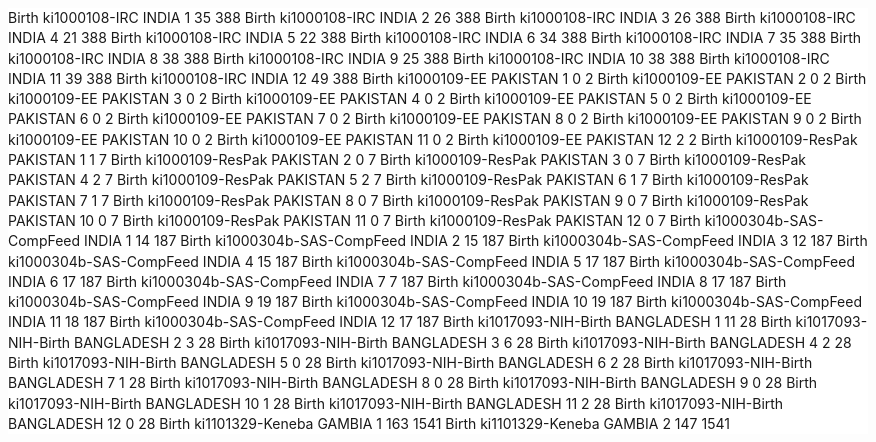 Birth       ki1000108-IRC              INDIA                          1              35     388
Birth       ki1000108-IRC              INDIA                          2              26     388
Birth       ki1000108-IRC              INDIA                          3              26     388
Birth       ki1000108-IRC              INDIA                          4              21     388
Birth       ki1000108-IRC              INDIA                          5              22     388
Birth       ki1000108-IRC              INDIA                          6              34     388
Birth       ki1000108-IRC              INDIA                          7              35     388
Birth       ki1000108-IRC              INDIA                          8              38     388
Birth       ki1000108-IRC              INDIA                          9              25     388
Birth       ki1000108-IRC              INDIA                          10             38     388
Birth       ki1000108-IRC              INDIA                          11             39     388
Birth       ki1000108-IRC              INDIA                          12             49     388
Birth       ki1000109-EE               PAKISTAN                       1               0       2
Birth       ki1000109-EE               PAKISTAN                       2               0       2
Birth       ki1000109-EE               PAKISTAN                       3               0       2
Birth       ki1000109-EE               PAKISTAN                       4               0       2
Birth       ki1000109-EE               PAKISTAN                       5               0       2
Birth       ki1000109-EE               PAKISTAN                       6               0       2
Birth       ki1000109-EE               PAKISTAN                       7               0       2
Birth       ki1000109-EE               PAKISTAN                       8               0       2
Birth       ki1000109-EE               PAKISTAN                       9               0       2
Birth       ki1000109-EE               PAKISTAN                       10              0       2
Birth       ki1000109-EE               PAKISTAN                       11              0       2
Birth       ki1000109-EE               PAKISTAN                       12              2       2
Birth       ki1000109-ResPak           PAKISTAN                       1               1       7
Birth       ki1000109-ResPak           PAKISTAN                       2               0       7
Birth       ki1000109-ResPak           PAKISTAN                       3               0       7
Birth       ki1000109-ResPak           PAKISTAN                       4               2       7
Birth       ki1000109-ResPak           PAKISTAN                       5               2       7
Birth       ki1000109-ResPak           PAKISTAN                       6               1       7
Birth       ki1000109-ResPak           PAKISTAN                       7               1       7
Birth       ki1000109-ResPak           PAKISTAN                       8               0       7
Birth       ki1000109-ResPak           PAKISTAN                       9               0       7
Birth       ki1000109-ResPak           PAKISTAN                       10              0       7
Birth       ki1000109-ResPak           PAKISTAN                       11              0       7
Birth       ki1000109-ResPak           PAKISTAN                       12              0       7
Birth       ki1000304b-SAS-CompFeed    INDIA                          1              14     187
Birth       ki1000304b-SAS-CompFeed    INDIA                          2              15     187
Birth       ki1000304b-SAS-CompFeed    INDIA                          3              12     187
Birth       ki1000304b-SAS-CompFeed    INDIA                          4              15     187
Birth       ki1000304b-SAS-CompFeed    INDIA                          5              17     187
Birth       ki1000304b-SAS-CompFeed    INDIA                          6              17     187
Birth       ki1000304b-SAS-CompFeed    INDIA                          7               7     187
Birth       ki1000304b-SAS-CompFeed    INDIA                          8              17     187
Birth       ki1000304b-SAS-CompFeed    INDIA                          9              19     187
Birth       ki1000304b-SAS-CompFeed    INDIA                          10             19     187
Birth       ki1000304b-SAS-CompFeed    INDIA                          11             18     187
Birth       ki1000304b-SAS-CompFeed    INDIA                          12             17     187
Birth       ki1017093-NIH-Birth        BANGLADESH                     1              11      28
Birth       ki1017093-NIH-Birth        BANGLADESH                     2               3      28
Birth       ki1017093-NIH-Birth        BANGLADESH                     3               6      28
Birth       ki1017093-NIH-Birth        BANGLADESH                     4               2      28
Birth       ki1017093-NIH-Birth        BANGLADESH                     5               0      28
Birth       ki1017093-NIH-Birth        BANGLADESH                     6               2      28
Birth       ki1017093-NIH-Birth        BANGLADESH                     7               1      28
Birth       ki1017093-NIH-Birth        BANGLADESH                     8               0      28
Birth       ki1017093-NIH-Birth        BANGLADESH                     9               0      28
Birth       ki1017093-NIH-Birth        BANGLADESH                     10              1      28
Birth       ki1017093-NIH-Birth        BANGLADESH                     11              2      28
Birth       ki1017093-NIH-Birth        BANGLADESH                     12              0      28
Birth       ki1101329-Keneba           GAMBIA                         1             163    1541
Birth       ki1101329-Keneba           GAMBIA                         2             147    1541